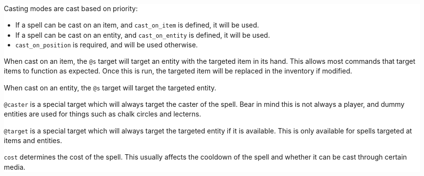 Casting modes are cast based on priority:

* If a spell can be cast on an item, and `cast_on_item` is defined,
  it will be used.
* If a spell can be cast on an entity, and `cast_on_entity` is defined,
  it will be used.
* `cast_on_position` is required, and will be used otherwise.

When cast on an item, the `@s` target will target an entity with the targeted
item in its hand.
This allows most commands that target items to function as expected.
Once this is run, the targeted item will be replaced in the inventory if modified.

When cast on an entity, the `@s` target will target the targeted entity.

`@caster` is a special target which will always target the caster of the spell.
Bear in mind this is not always a player, and dummy entities are used for
things such as chalk circles and lecterns.

`@target` is a special target which will always target the targeted entity if
it is available.
This is only available for spells targeted at items and entities.

`cost` determines the cost of the spell.
This usually affects the cooldown of the spell and whether it can be
cast through certain media.